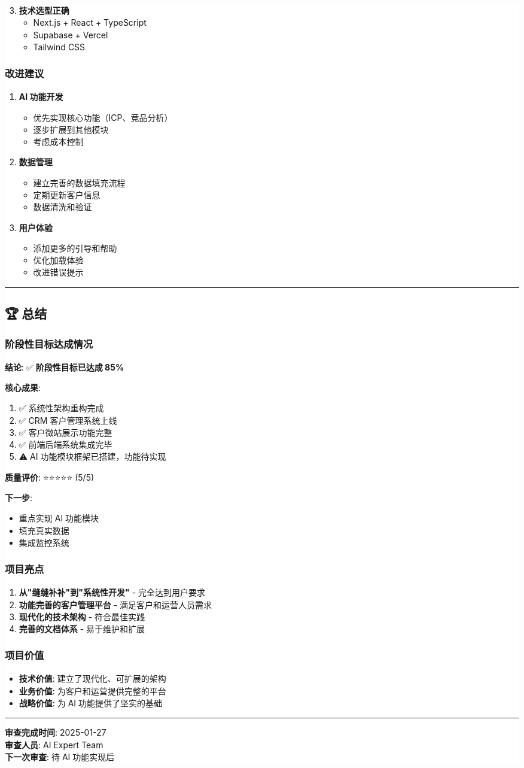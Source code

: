 3. **技术选型正确**
   - Next.js + React + TypeScript
   - Supabase + Vercel
   - Tailwind CSS

### 改进建议

1. **AI 功能开发**
   - 优先实现核心功能（ICP、竞品分析）
   - 逐步扩展到其他模块
   - 考虑成本控制

2. **数据管理**
   - 建立完善的数据填充流程
   - 定期更新客户信息
   - 数据清洗和验证

3. **用户体验**
   - 添加更多的引导和帮助
   - 优化加载体验
   - 改进错误提示

---

## 🏆 总结

### 阶段性目标达成情况

**结论**: ✅ **阶段性目标已达成 85%**

**核心成果**:
1. ✅ 系统性架构重构完成
2. ✅ CRM 客户管理系统上线
3. ✅ 客户微站展示功能完整
4. ✅ 前端后端系统集成完毕
5. ⚠️ AI 功能模块框架已搭建，功能待实现

**质量评价**: ⭐⭐⭐⭐⭐ (5/5)

**下一步**: 
- 重点实现 AI 功能模块
- 填充真实数据
- 集成监控系统

### 项目亮点

1. **从"缝缝补补"到"系统性开发"** - 完全达到用户要求
2. **功能完善的客户管理平台** - 满足客户和运营人员需求
3. **现代化的技术架构** - 符合最佳实践
4. **完善的文档体系** - 易于维护和扩展

### 项目价值

- **技术价值**: 建立了现代化、可扩展的架构
- **业务价值**: 为客户和运营提供完整的平台
- **战略价值**: 为 AI 功能提供了坚实的基础

---

**审查完成时间**: 2025-01-27  
**审查人员**: AI Expert Team  
**下一次审查**: 待 AI 功能实现后

